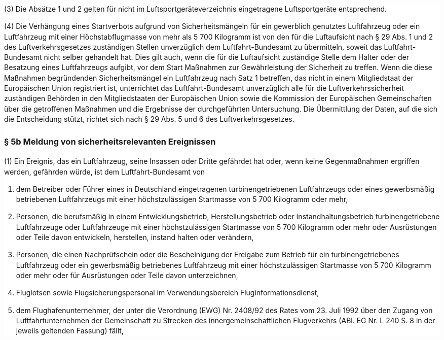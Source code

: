 (3) Die Absätze 1 und 2 gelten für nicht im Luftsportgeräteverzeichnis
eingetragene Luftsportgeräte entsprechend.

(4) Die Verhängung eines Startverbots aufgrund von Sicherheitsmängeln
für ein gewerblich genutztes Luftfahrzeug oder ein Luftfahrzeug mit
einer Höchstabflugmasse von mehr als 5 700 Kilogramm ist von den für
die Luftaufsicht nach § 29 Abs. 1 und 2 des Luftverkehrsgesetzes
zuständigen Stellen unverzüglich dem Luftfahrt-Bundesamt zu
übermitteln, soweit das Luftfahrt-Bundesamt nicht selber gehandelt
hat. Dies gilt auch, wenn die für die Luftaufsicht zuständige Stelle
dem Halter oder der Besatzung eines Luftfahrzeugs aufgibt, vor dem
Start Maßnahmen zur Gewährleistung der Sicherheit zu treffen. Wenn die
diese Maßnahmen begründenden Sicherheitsmängel ein Luftfahrzeug nach
Satz 1 betreffen, das nicht in einem Mitgliedstaat der Europäischen
Union registriert ist, unterrichtet das Luftfahrt-Bundesamt
unverzüglich alle für die Luftverkehrssicherheit zuständigen Behörden
in den Mitgliedstaaten der Europäischen Union sowie die Kommission der
Europäischen Gemeinschaften über die getroffenen Maßnahmen und die
Ergebnisse der durchgeführten Untersuchung. Die Übermittlung der
Daten, auf die sich die Entscheidung stützt, richtet sich nach § 29
Abs. 5 und 6 des Luftverkehrsgesetzes.


### § 5b Meldung von sicherheitsrelevanten Ereignissen

(1) Ein Ereignis, das ein Luftfahrzeug, seine Insassen oder Dritte
gefährdet hat oder, wenn keine Gegenmaßnahmen ergriffen werden,
gefährden würde, ist dem Luftfahrt-Bundesamt von

1.  dem Betreiber oder Führer eines in Deutschland eingetragenen
    turbinengetriebenen Luftfahrzeugs oder eines gewerbsmäßig betriebenen
    Luftfahrzeugs mit einer höchstzulässigen Startmasse von 5 700
    Kilogramm oder mehr,


2.  Personen, die berufsmäßig in einem Entwicklungsbetrieb,
    Herstellungsbetrieb oder Instandhaltungsbetrieb turbinengetriebene
    Luftfahrzeuge oder Luftfahrzeuge mit einer höchstzulässigen Startmasse
    von 5 700 Kilogramm oder mehr oder Ausrüstungen oder Teile davon
    entwickeln, herstellen, instand halten oder verändern,


3.  Personen, die einen Nachprüfschein oder die Bescheinigung der Freigabe
    zum Betrieb für ein turbinengetriebenes Luftfahrzeug oder ein
    gewerbsmäßig betriebenes Luftfahrzeug mit einer höchstzulässigen
    Startmasse von 5 700 Kilogramm oder mehr oder für Ausrüstungen oder
    Teile davon unterzeichnen,


4.  Fluglotsen sowie Flugsicherungspersonal im Verwendungsbereich
    Fluginformationsdienst,


5.  dem Flughafenunternehmer, der unter die Verordnung (EWG) Nr. 2408/92
    des Rates vom 23. Juli 1992 über den Zugang von Luftfahrtunternehmen
    der Gemeinschaft zu Strecken des innergemeinschaftlichen Flugverkehrs
    (ABl. EG Nr. L 240 S. 8 in der jeweils geltenden Fassung) fällt,
